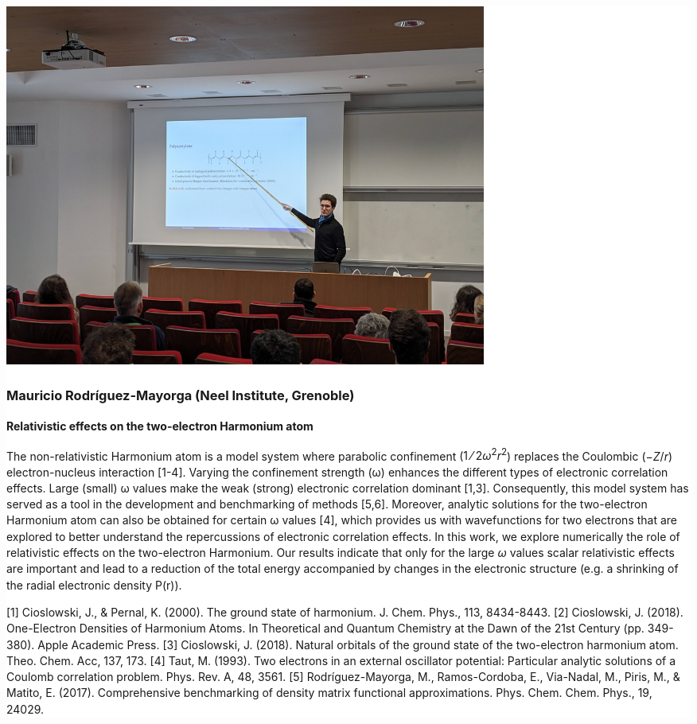 <img src="/img/DGontier.jpg" width="600">

### Mauricio Rodríguez-Mayorga (Neel Institute, Grenoble)

**Relativistic effects on the two-electron Harmonium atom**

The non-relativistic Harmonium atom is a model system where parabolic confinement ($1⁄2\omega^2 r^2$) replaces the Coulombic ($-Z/r$) electron-nucleus interaction [1-4]. Varying the confinement strength (ω) enhances the different types of electronic correlation effects. Large (small) ω values make the weak (strong) electronic correlation dominant [1,3]. Consequently, this model system has served as a tool in the development and benchmarking of methods [5,6]. Moreover, analytic solutions for the two-electron Harmonium atom can also be obtained for certain ω values [4], which provides us with wavefunctions for two electrons that are explored to better understand the repercussions of electronic correlation effects.
In this work, we explore numerically the role of relativistic effects on the two-electron Harmonium. Our results indicate that only for the large $\omega$ values scalar relativistic effects are important and lead to a reduction of the total energy accompanied by changes in the electronic structure (e.g. a shrinking of the radial electronic density P(r)).

[1] Cioslowski, J., & Pernal, K. (2000). The ground state of harmonium. J. Chem. Phys., 113, 8434-8443. 
[2] Cioslowski, J. (2018). One-Electron Densities of Harmonium Atoms. In Theoretical and Quantum Chemistry at the Dawn of the 21st Century (pp. 349-380). Apple Academic Press.
[3] Cioslowski, J. (2018). Natural orbitals of the ground state of the two-electron harmonium atom. Theo. Chem. Acc, 137, 173.
[4] Taut, M. (1993). Two electrons in an external oscillator potential: Particular analytic solutions of a Coulomb correlation problem. Phys. Rev. A, 48, 3561.
[5] Rodríguez-Mayorga, M., Ramos-Cordoba, E., Via-Nadal, M., Piris, M., & Matito, E. (2017). Comprehensive benchmarking of density matrix functional approximations. Phys. Chem. Chem. Phys., 19, 24029.
